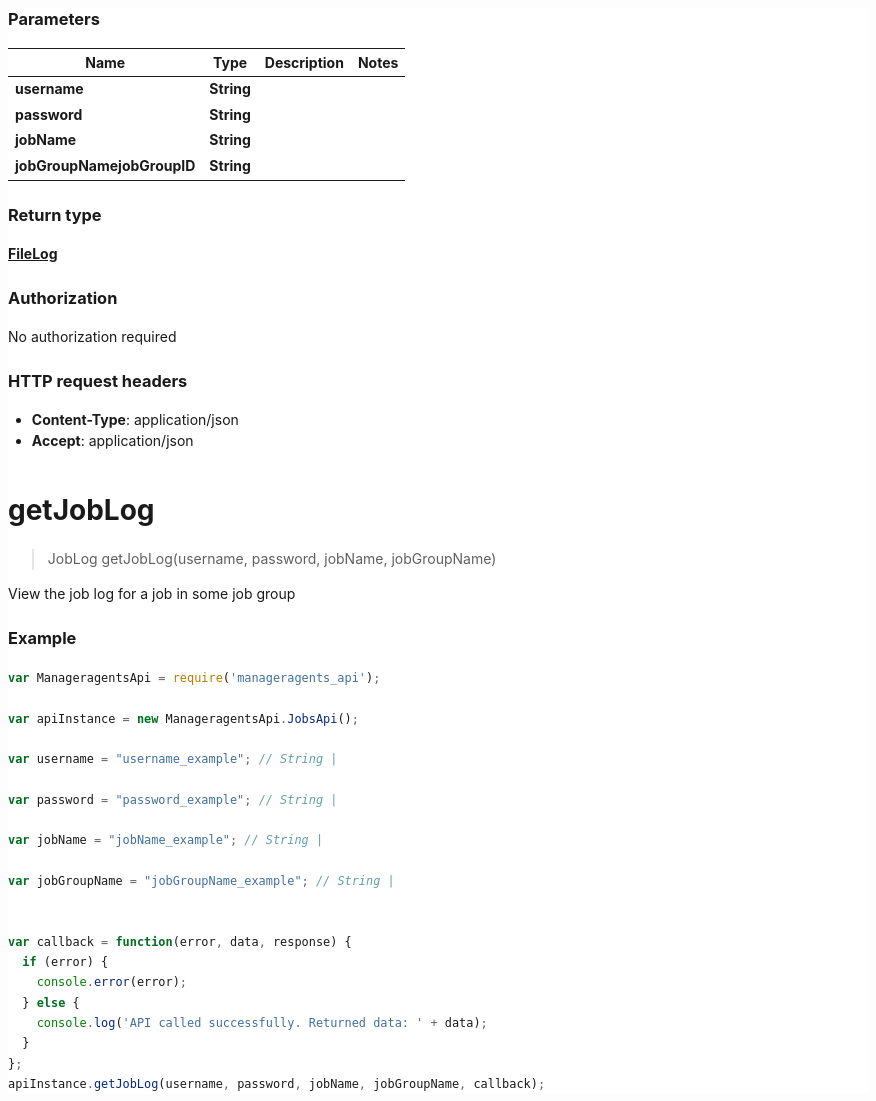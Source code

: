 ### Parameters

Name | Type | Description  | Notes
------------- | ------------- | ------------- | -------------
 **username** | **String**|  | 
 **password** | **String**|  | 
 **jobName** | **String**|  | 
 **jobGroupNamejobGroupID** | **String**|  | 

### Return type

[**FileLog**](FileLog.md)

### Authorization

No authorization required

### HTTP request headers

 - **Content-Type**: application/json
 - **Accept**: application/json

<a name="getJobLog"></a>
# **getJobLog**
> JobLog getJobLog(username, password, jobName, jobGroupName)

View the job log for a job in some job group

### Example
```javascript
var ManageragentsApi = require('manageragents_api');

var apiInstance = new ManageragentsApi.JobsApi();

var username = "username_example"; // String | 

var password = "password_example"; // String | 

var jobName = "jobName_example"; // String | 

var jobGroupName = "jobGroupName_example"; // String | 


var callback = function(error, data, response) {
  if (error) {
    console.error(error);
  } else {
    console.log('API called successfully. Returned data: ' + data);
  }
};
apiInstance.getJobLog(username, password, jobName, jobGroupName, callback);
```
